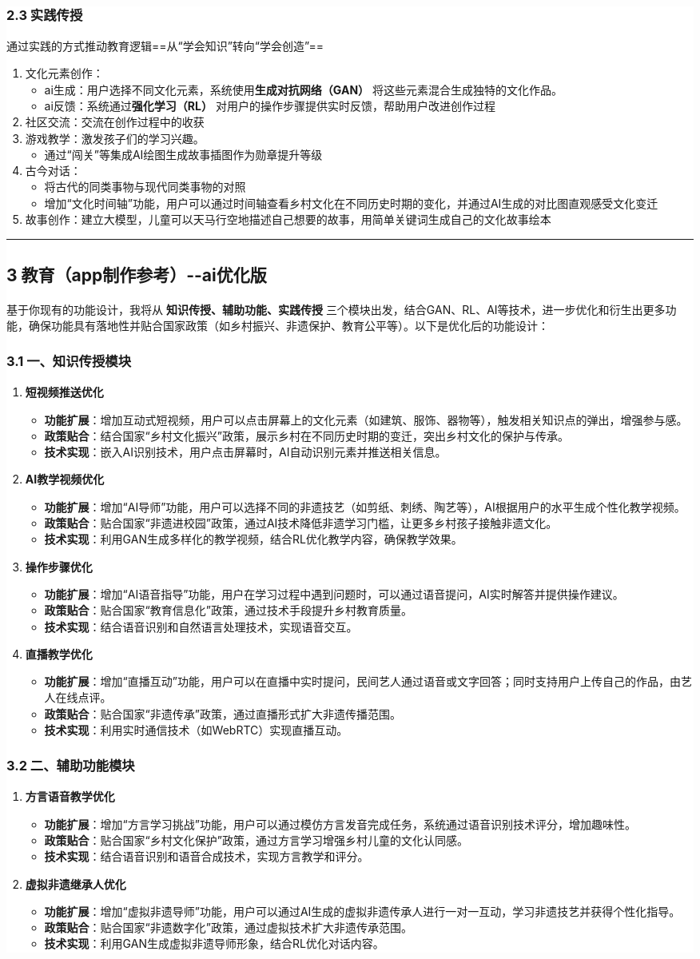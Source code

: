 ### 2.3 实践传授

通过实践的方式推动教育逻辑==从“学会知识”转向“学会创造”==

1. 文化元素创作：
	- ai生成：用户选择不同文化元素，系统使用**生成对抗网络（GAN）** 将这些元素混合生成独特的文化作品。
	- ai反馈：系统通过**强化学习（RL）** 对用户的操作步骤提供实时反馈，帮助用户改进创作过程
2. 社区交流：交流在创作过程中的收获
3. 游戏教学：激发孩子们的学习兴趣。
	- 通过“闯关”等集成AI绘图生成故事插图作为勋章提升等级
4. 古今对话：
	- 将古代的同类事物与现代同类事物的对照
	- 增加“文化时间轴”功能，用户可以通过时间轴查看乡村文化在不同历史时期的变化，并通过AI生成的对比图直观感受文化变迁
5. 故事创作：建立大模型，儿童可以天马行空地描述自己想要的故事，用简单关键词生成自己的文化故事绘本


---

## 3 教育（app制作参考）--ai优化版

基于你现有的功能设计，我将从 **知识传授、辅助功能、实践传授** 三个模块出发，结合GAN、RL、AI等技术，进一步优化和衍生出更多功能，确保功能具有落地性并贴合国家政策（如乡村振兴、非遗保护、教育公平等）。以下是优化后的功能设计：

### 3.1 **一、知识传授模块**
1. **短视频推送优化**
   - **功能扩展**：增加互动式短视频，用户可以点击屏幕上的文化元素（如建筑、服饰、器物等），触发相关知识点的弹出，增强参与感。
   - **政策贴合**：结合国家“乡村文化振兴”政策，展示乡村在不同历史时期的变迁，突出乡村文化的保护与传承。
   - **技术实现**：嵌入AI识别技术，用户点击屏幕时，AI自动识别元素并推送相关信息。


1. **AI教学视频优化**
   - **功能扩展**：增加“AI导师”功能，用户可以选择不同的非遗技艺（如剪纸、刺绣、陶艺等），AI根据用户的水平生成个性化教学视频。
   - **政策贴合**：贴合国家“非遗进校园”政策，通过AI技术降低非遗学习门槛，让更多乡村孩子接触非遗文化。
   - **技术实现**：利用GAN生成多样化的教学视频，结合RL优化教学内容，确保教学效果。

3. **操作步骤优化**
   - **功能扩展**：增加“AI语音指导”功能，用户在学习过程中遇到问题时，可以通过语音提问，AI实时解答并提供操作建议。
   - **政策贴合**：贴合国家“教育信息化”政策，通过技术手段提升乡村教育质量。
   - **技术实现**：结合语音识别和自然语言处理技术，实现语音交互。

4. **直播教学优化**
   - **功能扩展**：增加“直播互动”功能，用户可以在直播中实时提问，民间艺人通过语音或文字回答；同时支持用户上传自己的作品，由艺人在线点评。
   - **政策贴合**：贴合国家“非遗传承”政策，通过直播形式扩大非遗传播范围。
   - **技术实现**：利用实时通信技术（如WebRTC）实现直播互动。

### 3.2 **二、辅助功能模块**
1. **方言语音教学优化**
   - **功能扩展**：增加“方言学习挑战”功能，用户可以通过模仿方言发音完成任务，系统通过语音识别技术评分，增加趣味性。
   - **政策贴合**：贴合国家“乡村文化保护”政策，通过方言学习增强乡村儿童的文化认同感。
   - **技术实现**：结合语音识别和语音合成技术，实现方言教学和评分。

2. **虚拟非遗继承人优化**
   - **功能扩展**：增加“虚拟非遗导师”功能，用户可以通过AI生成的虚拟非遗传承人进行一对一互动，学习非遗技艺并获得个性化指导。
   - **政策贴合**：贴合国家“非遗数字化”政策，通过虚拟技术扩大非遗传承范围。
   - **技术实现**：利用GAN生成虚拟非遗导师形象，结合RL优化对话内容。
